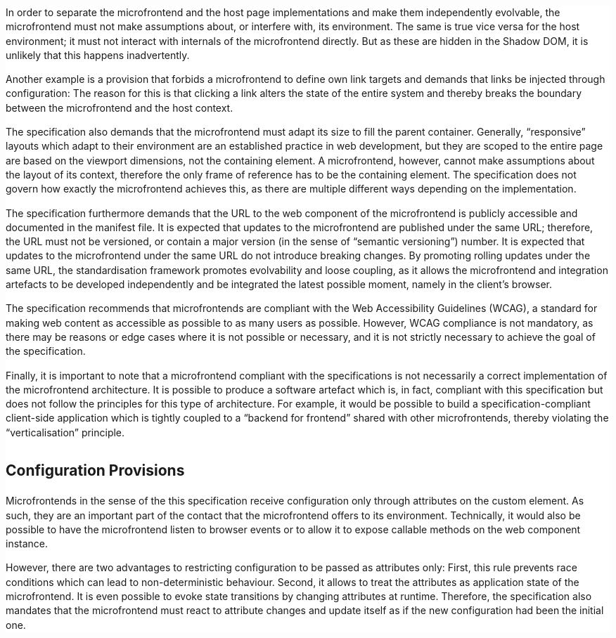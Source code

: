In order to separate the microfrontend and the host page implementations and make them independently evolvable, the microfrontend must not make assumptions about, or interfere with, its environment. The same is true vice versa for the host environment; it must not interact with internals of the microfrontend directly. But as these are hidden in the Shadow DOM, it is unlikely that this happens inadvertently.

Another example is a provision that forbids a microfrontend to define own link targets and demands that links be injected through configuration: The reason for this is that clicking a link alters the state of the entire system and thereby breaks the boundary between the microfrontend and the host context.

The specification also demands that the microfrontend must adapt its size to fill the parent container. Generally, “responsive” layouts which adapt to their environment are an established practice in web development, but they are scoped to the entire page are based on the viewport dimensions, not the containing element. A microfrontend, however, cannot make assumptions about the layout of its context, therefore the only frame of reference has to be the containing element. The specification does not govern how exactly the microfrontend achieves this, as there are multiple different ways depending on the implementation.

The specification furthermore demands that the URL to the web component of the microfrontend is publicly accessible and documented in the manifest file. It is expected that updates to the microfrontend are published under the same URL; therefore, the URL must not be versioned, or contain a major version (in the sense of “semantic versioning”) number. It is expected that updates to the microfrontend under the same URL do not introduce breaking changes. By promoting rolling updates under the same URL, the standardisation framework promotes evolvability and loose coupling, as it allows the microfrontend and integration artefacts to be developed independently and be integrated the latest possible moment, namely in the client’s browser.

The specification recommends that microfrontends are compliant with the Web Accessibility Guidelines (WCAG), a standard for making web content as accessible as possible to as many users as possible. However, WCAG compliance is not mandatory, as there may be reasons or edge cases where it is not possible or necessary, and it is not strictly necessary to achieve the goal of the specification.

Finally, it is important to note that a microfrontend compliant with the specifications is not necessarily a correct implementation of the microfrontend architecture. It is possible to produce a software artefact which is, in fact, compliant with this specification but does not follow the principles for this type of architecture. For example, it would be possible to build a specification-compliant client-side application which is tightly coupled to a “backend for frontend” shared with other microfrontends, thereby violating the “verticalisation” principle.

## Configuration Provisions

Microfrontends in the sense of the this specification receive configuration only through attributes on the custom element. As such, they are an important part of the contact that the microfrontend offers to its environment. Technically, it would also be possible to have the microfrontend listen to browser events or to allow it to expose callable methods on the web component instance.

However, there are two advantages to restricting configuration to be passed as attributes only: First, this rule prevents race conditions which can lead to non-deterministic behaviour. Second, it allows to treat the attributes as application state of the microfrontend. It is even possible to evoke state transitions by changing attributes at runtime. Therefore, the specification also mandates that the microfrontend must react to attribute changes and update itself as if the new configuration had been the initial one.
